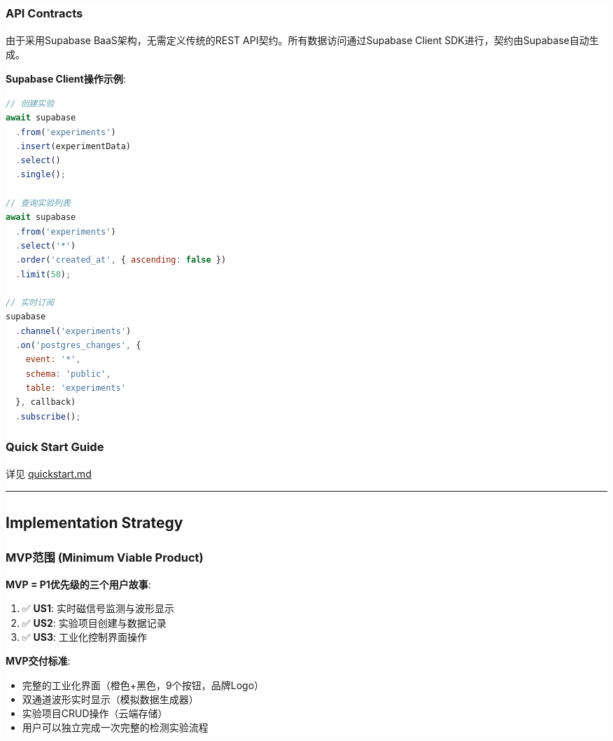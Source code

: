 ### API Contracts

由于采用Supabase BaaS架构，无需定义传统的REST API契约。所有数据访问通过Supabase Client SDK进行，契约由Supabase自动生成。

**Supabase Client操作示例**:

```javascript
// 创建实验
await supabase
  .from('experiments')
  .insert(experimentData)
  .select()
  .single();

// 查询实验列表
await supabase
  .from('experiments')
  .select('*')
  .order('created_at', { ascending: false })
  .limit(50);

// 实时订阅
supabase
  .channel('experiments')
  .on('postgres_changes', {
    event: '*',
    schema: 'public',
    table: 'experiments'
  }, callback)
  .subscribe();
```

### Quick Start Guide

详见 [quickstart.md](./quickstart.md)

---

## Implementation Strategy

### MVP范围 (Minimum Viable Product)

**MVP = P1优先级的三个用户故事**:

1. ✅ **US1**: 实时磁信号监测与波形显示
2. ✅ **US2**: 实验项目创建与数据记录
3. ✅ **US3**: 工业化控制界面操作

**MVP交付标准**:
- 完整的工业化界面（橙色+黑色，9个按钮，品牌Logo）
- 双通道波形实时显示（模拟数据生成器）
- 实验项目CRUD操作（云端存储）
- 用户可以独立完成一次完整的检测实验流程
